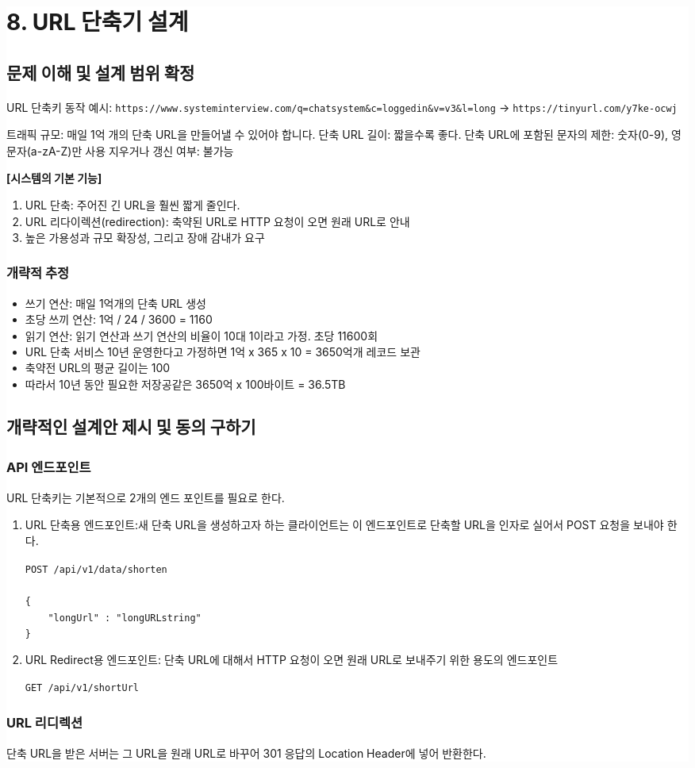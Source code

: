 # 8. URL 단축기 설계

## 문제 이해 및 설계 범위 확정

URL 단축키 동작 예시:
`https://www.systeminterview.com/q=chatsystem&c=loggedin&v=v3&l=long`
→ `https://tinyurl.com/y7ke-ocwj`

트래픽 규모: 매일 1억 개의 단축 URL을 만들어낼 수 있어야 합니다.
단축 URL 길이: 짧을수록 좋다.
단축 URL에 포함된 문자의 제한: 숫자(0-9), 영문자(a-zA-Z)만 사용
지우거나 갱신 여부: 불가능

**[시스템의 기본 기능]**

1. URL 단축: 주어진 긴 URL을 훨씬 짧게 줄인다.
2. URL 리다이렉션(redirection): 축약된 URL로 HTTP 요청이 오면 원래 URL로 안내
3. 높은 가용성과 규모 확장성, 그리고 장애 감내가 요구

### 개략적 추정

- 쓰기 연산: 매일 1억개의 단축 URL 생성
- 초당 쓰끼 연산: 1억 / 24 / 3600 = 1160
- 읽기 연산: 읽기 연산과 쓰기 연산의 비율이 10대 1이라고 가정. 초당 11600회
- URL 단축 서비스 10년 운영한다고 가정하면 1억 x 365 x 10 = 3650억개 레코드 보관
- 축약전 URL의 평균 길이는 100
- 따라서 10년 동안 필요한 저장공같은 3650억 x 100바이트 = 36.5TB

## 개략적인 설계안 제시 및 동의 구하기

### API 엔드포인트
URL 단축키는 기본적으로 2개의 엔드 포인트를 필요로 한다.

1. URL 단축용 엔드포인트:새 단축 URL을 생성하고자 하는 클라이언트는 이 엔드포인트로 단축할 URL을 인자로 실어서 POST 요청을 보내야 한다.

    ```
    POST /api/v1/data/shorten
    
    {
    	"longUrl" : "longURLstring"
    }
    ```

2. URL Redirect용 엔드포인트: 단축 URL에 대해서 HTTP 요청이 오면 원래 URL로 보내주기 위한 용도의 엔드포인트

    ```
    GET /api/v1/shortUrl
    ```


### URL 리디렉션

단축 URL을 받은 서버는 그 URL을 원래 URL로 바꾸어 301 응답의 Location Header에 넣어 반환한다.
